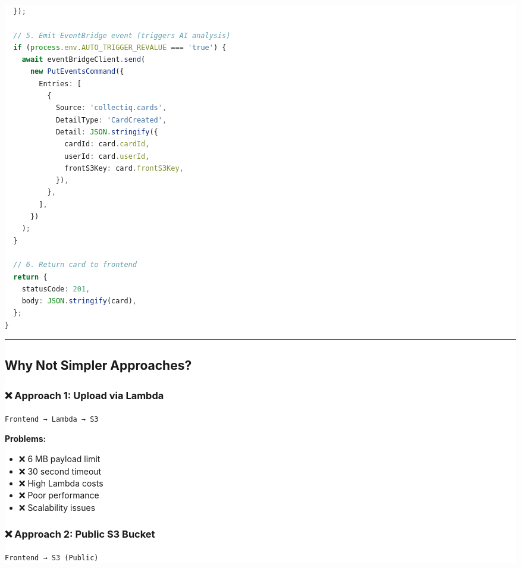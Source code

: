 ```typescript
  });

  // 5. Emit EventBridge event (triggers AI analysis)
  if (process.env.AUTO_TRIGGER_REVALUE === 'true') {
    await eventBridgeClient.send(
      new PutEventsCommand({
        Entries: [
          {
            Source: 'collectiq.cards',
            DetailType: 'CardCreated',
            Detail: JSON.stringify({
              cardId: card.cardId,
              userId: card.userId,
              frontS3Key: card.frontS3Key,
            }),
          },
        ],
      })
    );
  }

  // 6. Return card to frontend
  return {
    statusCode: 201,
    body: JSON.stringify(card),
  };
}
```

---

## Why Not Simpler Approaches?

### ❌ Approach 1: Upload via Lambda

```
Frontend → Lambda → S3
```

**Problems:**

- ❌ 6 MB payload limit
- ❌ 30 second timeout
- ❌ High Lambda costs
- ❌ Poor performance
- ❌ Scalability issues

### ❌ Approach 2: Public S3 Bucket

```
Frontend → S3 (Public)
```
